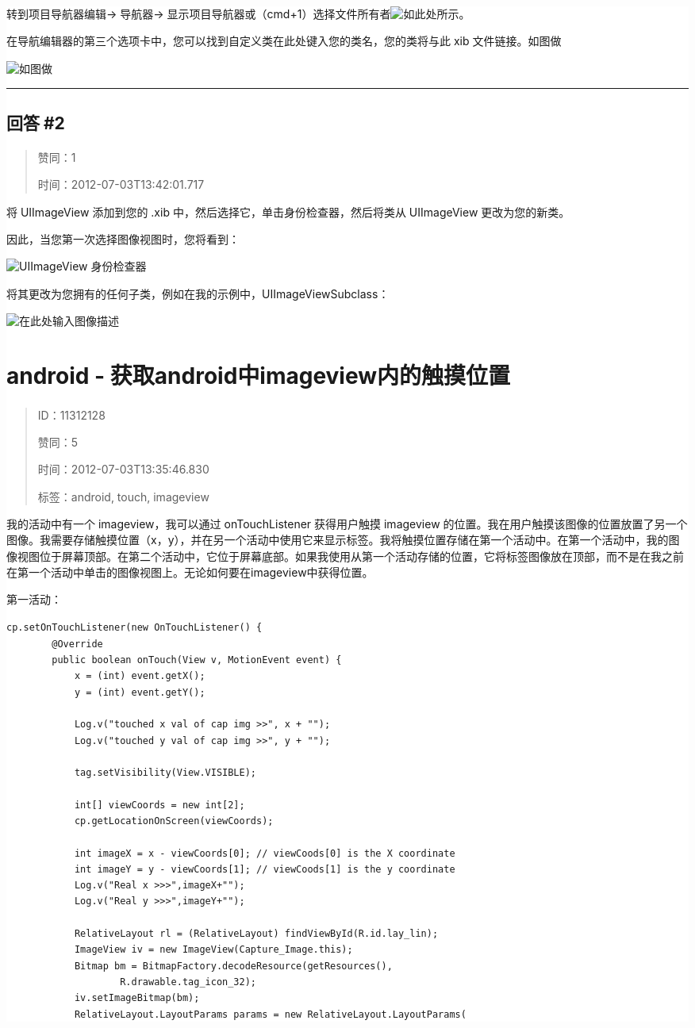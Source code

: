 转到项目导航器编辑-> 导航器-> 显示项目导航器或（cmd+1）选择文件所有者![如此处所示](../Images/fbfa88be2817bb26e8279e267988ed01.png)。

在导航编辑器的第三个选项卡中，您可以找到自定义类在此处键入您的类名，您的类将与此 xib 文件链接。如图做

![如图做](../Images/71cf3be7d8f431b42899788a7d275dc7.png)

* * *

## 回答 #2

> 赞同：1
> 
> 时间：2012-07-03T13:42:01.717

将 UIImageView 添加到您的 .xib 中，然后选择它，单击身份检查器，然后将类从 UIImageView 更改为您的新类。

因此，当您第一次选择图像视图时，您将看到：

![UIImageView 身份检查器](../Images/656aec24a413bbd787f98021cbbaf609.png)

将其更改为您拥有的任何子类，例如在我的示例中，UIImageViewSubclass：

![在此处输入图像描述](../Images/43ac7dec7a98d3ac0789b8509f574a55.png)

# android - 获取android中imageview内的触摸位置

> ID：11312128
> 
> 赞同：5
> 
> 时间：2012-07-03T13:35:46.830
> 
> 标签：android, touch, imageview

我的活动中有一个 imageview，我可以通过 onTouchListener 获得用户触摸 imageview 的位置。我在用户触摸该图像的位置放置了另一个图像。我需要存储触摸位置（x，y），并在另一个活动中使用它来显示标签。我将触摸位置存储在第一个活动中。在第一个活动中，我的图像视图位于屏幕顶部。在第二个活动中，它位于屏幕底部。如果我使用从第一个活动存储的位置，它将标签图像放在顶部，而不是在我之前在第一个活动中单击的图像视图上。无论如何要在imageview中获得位置。

第一活动：

```
cp.setOnTouchListener(new OnTouchListener() {
        @Override
        public boolean onTouch(View v, MotionEvent event) {
            x = (int) event.getX();
            y = (int) event.getY();

            Log.v("touched x val of cap img >>", x + "");
            Log.v("touched y val of cap img >>", y + "");

            tag.setVisibility(View.VISIBLE);

            int[] viewCoords = new int[2];
            cp.getLocationOnScreen(viewCoords);

            int imageX = x - viewCoords[0]; // viewCoods[0] is the X coordinate
            int imageY = y - viewCoords[1]; // viewCoods[1] is the y coordinate
            Log.v("Real x >>>",imageX+"");
            Log.v("Real y >>>",imageY+"");

            RelativeLayout rl = (RelativeLayout) findViewById(R.id.lay_lin);
            ImageView iv = new ImageView(Capture_Image.this);
            Bitmap bm = BitmapFactory.decodeResource(getResources(),
                    R.drawable.tag_icon_32);
            iv.setImageBitmap(bm);
            RelativeLayout.LayoutParams params = new RelativeLayout.LayoutParams(
```
